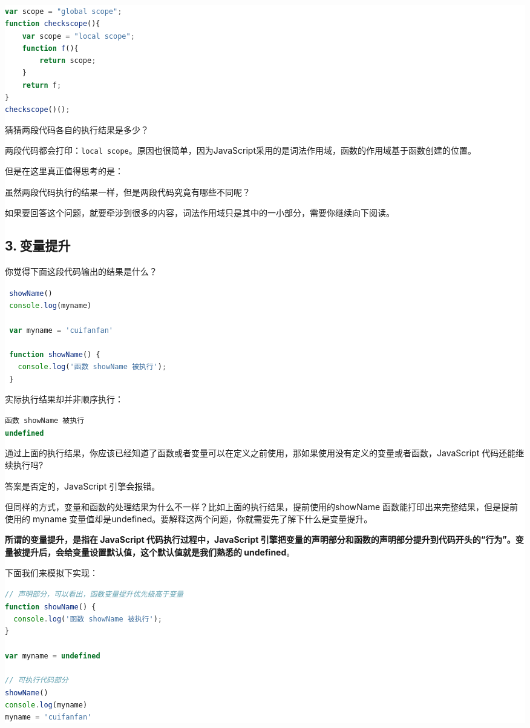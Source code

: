 ```js
var scope = "global scope";
function checkscope(){
    var scope = "local scope";
    function f(){
        return scope;
    }
    return f;
}
checkscope()();
```

猜猜两段代码各自的执行结果是多少？

两段代码都会打印：`local scope`。原因也很简单，因为JavaScript采用的是词法作用域，函数的作用域基于函数创建的位置。

但是在这里真正值得思考的是：

虽然两段代码执行的结果一样，但是两段代码究竟有哪些不同呢？

如果要回答这个问题，就要牵涉到很多的内容，词法作用域只是其中的一小部分，需要你继续向下阅读。

## 3. 变量提升

你觉得下面这段代码输出的结果是什么？

```js
 showName()
 console.log(myname)

 var myname = 'cuifanfan'

 function showName() {
   console.log('函数 showName 被执行');
 }
```

实际执行结果却并非顺序执行：

```js
函数 showName 被执行
undefined
```

通过上面的执行结果，你应该已经知道了函数或者变量可以在定义之前使用，那如果使用没有定义的变量或者函数，JavaScript 代码还能继续执行吗?

答案是否定的，JavaScript 引擎会报错。

但同样的方式，变量和函数的处理结果为什么不一样？比如上面的执行结果，提前使用的showName 函数能打印出来完整结果，但是提前使用的 myname 变量值却是undefined。要解释这两个问题，你就需要先了解下什么是变量提升。

**所谓的变量提升，是指在 JavaScript 代码执行过程中，JavaScript 引擎把变量的声明部分和函数的声明部分提升到代码开头的“行为”。变量被提升后，会给变量设置默认值，这个默认值就是我们熟悉的 undefined**。

下面我们来模拟下实现：

```js
// 声明部分，可以看出，函数变量提升优先级高于变量
function showName() {
  console.log('函数 showName 被执行');
}

var myname = undefined

// 可执行代码部分
showName()
console.log(myname)
myname = 'cuifanfan'
```
